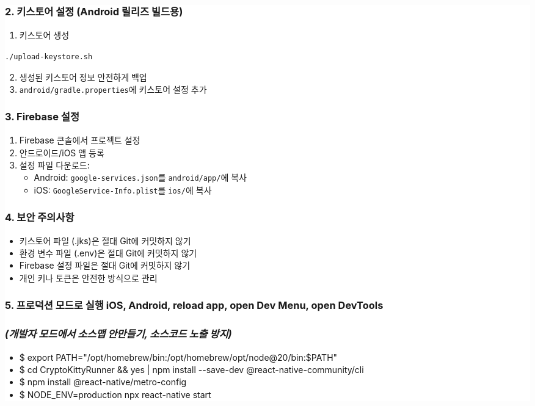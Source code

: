 ### 2. 키스토어 설정 (Android 릴리즈 빌드용)
1. 키스토어 생성
```bash
./upload-keystore.sh
```
2. 생성된 키스토어 정보 안전하게 백업
3. `android/gradle.properties`에 키스토어 설정 추가

### 3. Firebase 설정
1. Firebase 콘솔에서 프로젝트 설정
2. 안드로이드/iOS 앱 등록
3. 설정 파일 다운로드:
   - Android: `google-services.json`를 `android/app/`에 복사
   - iOS: `GoogleService-Info.plist`를 `ios/`에 복사

### 4. 보안 주의사항
- 키스토어 파일 (.jks)은 절대 Git에 커밋하지 않기
- 환경 변수 파일 (.env)은 절대 Git에 커밋하지 않기
- Firebase 설정 파일은 절대 Git에 커밋하지 않기
- 개인 키나 토큰은 안전한 방식으로 관리

### 5. 프로덕션 모드로 실행 iOS, Android, reload app, open Dev Menu, open DevTools
### ***(개발자 모드에서 소스맵 안만들기, 소스코드 노출 방지)***
-   $ export PATH="/opt/homebrew/bin:/opt/homebrew/opt/node@20/bin:$PATH"
-   $ cd CryptoKittyRunner && yes | npm install --save-dev @react-native-community/cli
-   $ npm install @react-native/metro-config
-   $ NODE_ENV=production npx react-native start